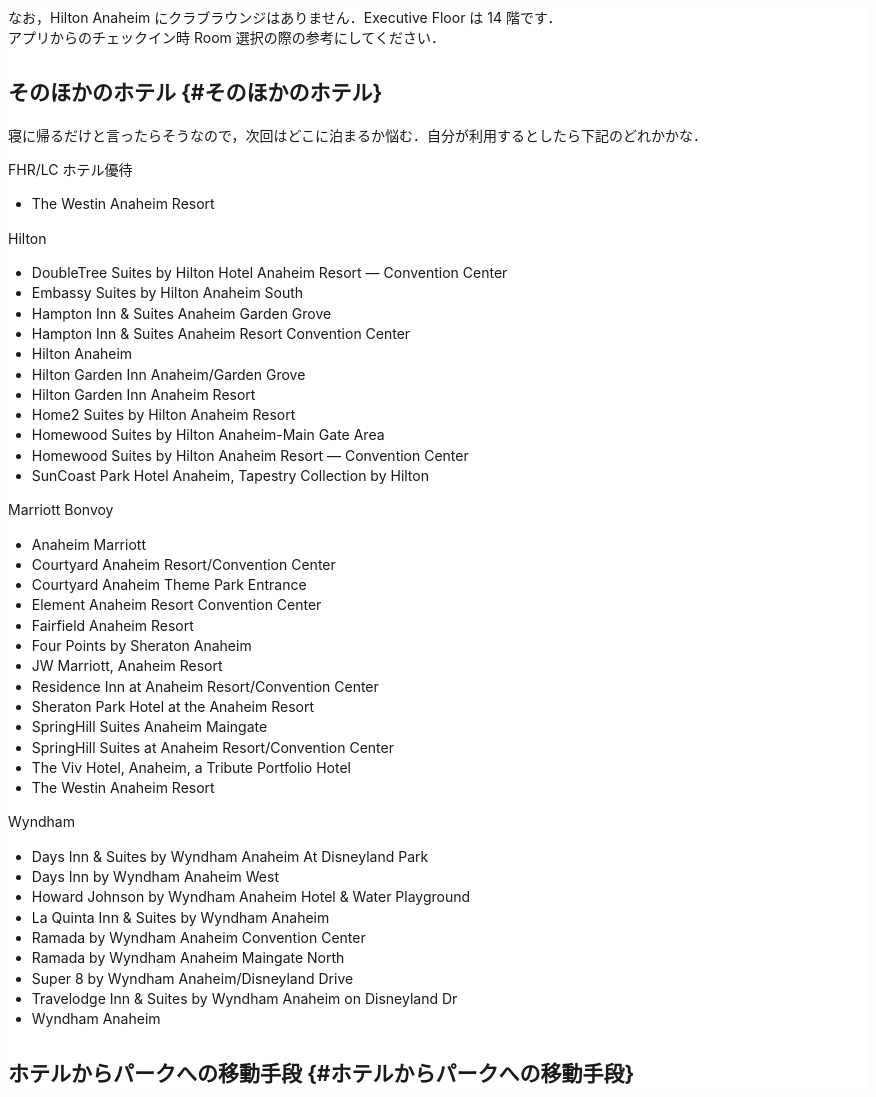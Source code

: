なお，Hilton Anaheim にクラブラウンジはありません．Executive Floor は 14 階です． <br/>
アプリからのチェックイン時 Room 選択の際の参考にしてください． <br/>


## そのほかのホテル {#そのほかのホテル}

寝に帰るだけと言ったらそうなので，次回はどこに泊まるか悩む．自分が利用するとしたら下記のどれかかな． <br/>

FHR/LC ホテル優待 <br/>

-   The Westin Anaheim Resort <br/>

Hilton <br/>

-   DoubleTree Suites by Hilton Hotel Anaheim Resort — Convention Center <br/>
-   Embassy Suites by Hilton Anaheim South <br/>
-   Hampton Inn &amp; Suites Anaheim Garden Grove <br/>
-   Hampton Inn &amp; Suites Anaheim Resort Convention Center <br/>
-   Hilton Anaheim <br/>
-   Hilton Garden Inn Anaheim/Garden Grove <br/>
-   Hilton Garden Inn Anaheim Resort <br/>
-   Home2 Suites by Hilton Anaheim Resort <br/>
-   Homewood Suites by Hilton Anaheim-Main Gate Area <br/>
-   Homewood Suites by Hilton Anaheim Resort — Convention Center <br/>
-   SunCoast Park Hotel Anaheim, Tapestry Collection by Hilton <br/>

Marriott Bonvoy <br/>

-   Anaheim Marriott <br/>
-   Courtyard Anaheim Resort/Convention Center <br/>
-   Courtyard Anaheim Theme Park Entrance <br/>
-   Element Anaheim Resort Convention Center <br/>
-   Fairfield Anaheim Resort <br/>
-   Four Points by Sheraton Anaheim <br/>
-   JW Marriott, Anaheim Resort <br/>
-   Residence Inn at Anaheim Resort/Convention Center <br/>
-   Sheraton Park Hotel at the Anaheim Resort <br/>
-   SpringHill Suites Anaheim Maingate <br/>
-   SpringHill Suites at Anaheim Resort/Convention Center <br/>
-   The Viv Hotel, Anaheim, a Tribute Portfolio Hotel <br/>
-   The Westin Anaheim Resort <br/>

Wyndham <br/>

-   Days Inn &amp; Suites by Wyndham Anaheim At Disneyland Park <br/>
-   Days Inn by Wyndham Anaheim West <br/>
-   Howard Johnson by Wyndham Anaheim Hotel &amp; Water Playground <br/>
-   La Quinta Inn &amp; Suites by Wyndham Anaheim <br/>
-   Ramada by Wyndham Anaheim Convention Center <br/>
-   Ramada by Wyndham Anaheim Maingate North <br/>
-   Super 8 by Wyndham Anaheim/Disneyland Drive <br/>
-   Travelodge Inn &amp; Suites by Wyndham Anaheim on Disneyland Dr <br/>
-   Wyndham Anaheim <br/>


## ホテルからパークへの移動手段 {#ホテルからパークへの移動手段}
